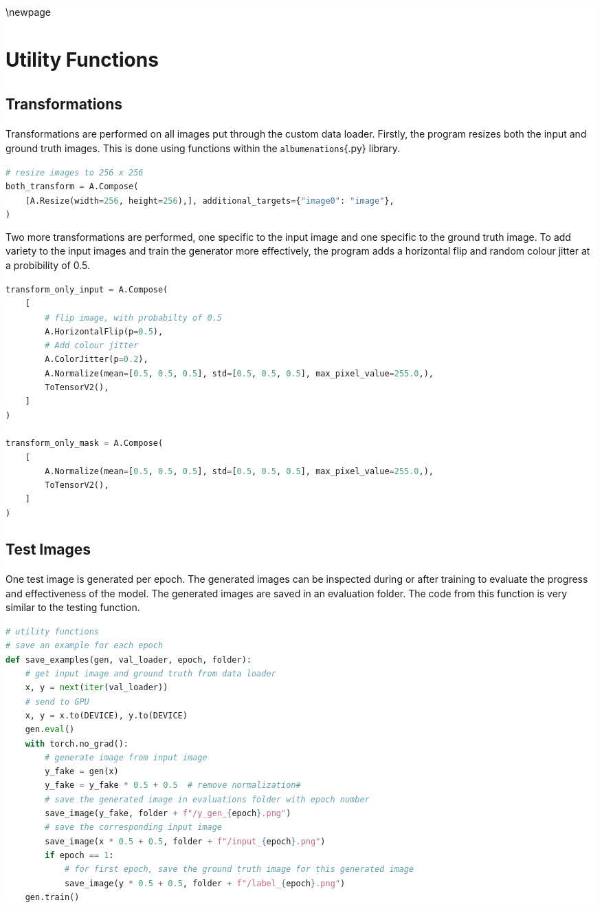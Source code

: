 \newpage

# Utility Functions
## Transformations
Transformations are performed on all images put through the custom data loader. Firstly, the program resizes both the input and ground truth images. This is done using functions within the `albumenations`{.py} library.
```py
# resize images to 256 x 256 
both_transform = A.Compose(
    [A.Resize(width=256, height=256),], additional_targets={"image0": "image"},
)
```
Two more transformations are performed, one specific to the input image and one specific to the ground truth image. To add variety to the input images and train the generator more effectively, the program adds a horizontal flip and random colour jitter at a probibility of 0.5.
```py
transform_only_input = A.Compose(
    [   
        # flip image, with probabilty of 0.5
        A.HorizontalFlip(p=0.5),
        # Add colour jitter
        A.ColorJitter(p=0.2),
        A.Normalize(mean=[0.5, 0.5, 0.5], std=[0.5, 0.5, 0.5], max_pixel_value=255.0,),
        ToTensorV2(),
    ]
)

transform_only_mask = A.Compose(
    [
        A.Normalize(mean=[0.5, 0.5, 0.5], std=[0.5, 0.5, 0.5], max_pixel_value=255.0,),
        ToTensorV2(),
    ]
)
```
## Test Images
One test image is generated per epoch. The generated images can be inspected during or after training to evaluate the progress and effectiveness of the model. The generated images are saved in an evaluation folder. The code from this function is very similar to the testing function.
```py
# utility functions
# save an example for each epoch
def save_examples(gen, val_loader, epoch, folder):
    # get input image and ground truth from data loader
    x, y = next(iter(val_loader))
    # send to GPU
    x, y = x.to(DEVICE), y.to(DEVICE)
    gen.eval()
    with torch.no_grad():
        # generate image from input image
        y_fake = gen(x)
        y_fake = y_fake * 0.5 + 0.5  # remove normalization#
        # save the generated image in evaluations folder with epoch number
        save_image(y_fake, folder + f"/y_gen_{epoch}.png")
        # save the corresponding input image
        save_image(x * 0.5 + 0.5, folder + f"/input_{epoch}.png")
        if epoch == 1:
            # for first epoch, save the ground truth image for this generated image
            save_image(y * 0.5 + 0.5, folder + f"/label_{epoch}.png")
    gen.train()
```
